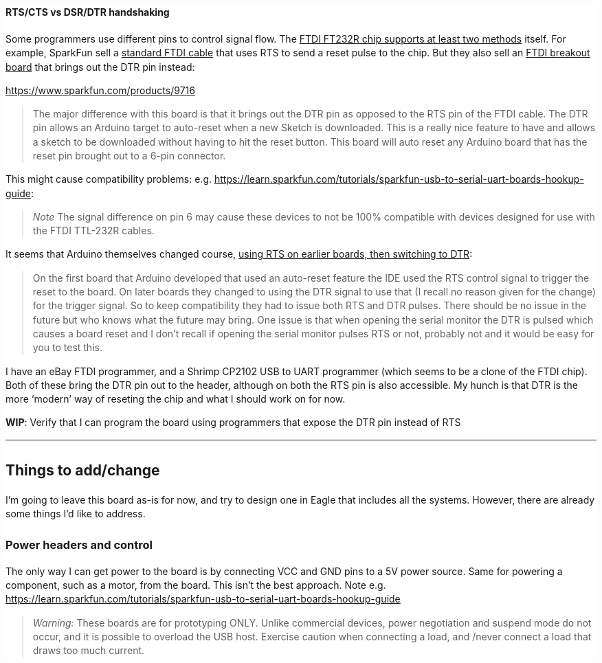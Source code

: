 
#### RTS/CTS vs DSR/DTR handshaking

Some programmers use different pins to control signal flow. The [FTDI FT232R chip supports at least two methods](https://cdn-shop.adafruit.com/datasheets/DS_FT232R.pdf) itself. For example, SparkFun sell a [standard FTDI cable](https://www.sparkfun.com/products/9718) that uses RTS to send a reset pulse to the chip. But they also sell an [FTDI breakout board](https://www.sparkfun.com/products/9716) that brings out the DTR pin instead:

https://www.sparkfun.com/products/9716
> The major difference with this board is that it brings out the DTR pin as opposed to the RTS pin of the FTDI cable. The DTR pin allows an Arduino target to auto-reset when a new Sketch is downloaded. This is a really nice feature to have and allows a sketch to be downloaded without having to hit the reset button. This board will auto reset any Arduino board that has the reset pin brought out to a 6-pin connector.  

This might cause compatibility problems: e.g. <https://learn.sparkfun.com/tutorials/sparkfun-usb-to-serial-uart-boards-hookup-guide>:
> *Note* The signal difference on pin 6 may cause these devices to not be 100% compatible with devices designed for use with the FTDI TTL-232R cables.  

It seems that Arduino themselves changed course, [using RTS on earlier boards, then switching to DTR](http://forum.arduino.cc/index.php?topic=243671.0):
> On the first board that Arduino developed that used an auto-reset feature the IDE used the RTS control signal to trigger the reset to the board. On later boards they changed to using the DTR signal to use that (I recall no reason given for the change) for the trigger signal. So to keep compatibility they had to issue both RTS and DTR pulses. There should be no issue in the future but who knows what the future may bring. One issue is that when opening the serial monitor the DTR is pulsed which causes a board reset and I don’t recall if opening the serial monitor pulses RTS or not, probably not and it would be easy for you to test this.  

I have an eBay FTDI programmer, and a Shrimp CP2102 USB to UART programmer (which seems to be a clone of the FTDI chip). Both of these bring the DTR pin out to the header, although on both the RTS pin is also accessible. My hunch is that DTR is the more ‘modern’ way of reseting the chip and what I should work on for now.

**WIP**: Verify that I can program the board using programmers that expose the DTR pin instead of RTS


- - - -

## Things to add/change

I’m going to leave this board as-is for now, and try to design one in Eagle that includes all the systems. However, there are already some things I’d like to address. 

### Power headers and control

The only way I can get power to the board is by connecting VCC and GND pins to a 5V power source. Same for powering a component, such as a motor, from the board. This isn’t the best  approach. Note e.g. <https://learn.sparkfun.com/tutorials/sparkfun-usb-to-serial-uart-boards-hookup-guide>
> *Warning:* These boards are for prototyping ONLY. Unlike commercial devices, power negotiation and suspend mode do not occur, and it is possible to overload the USB host. Exercise caution when connecting a load, and /never connect a load that draws too much current.  
